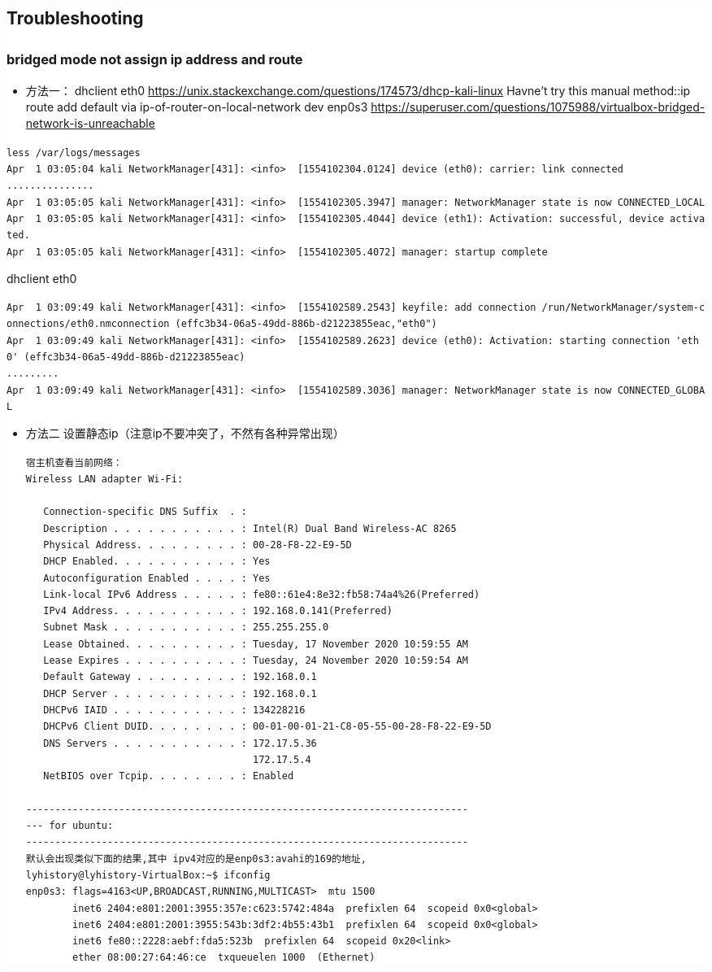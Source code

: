 ## Troubleshooting 

### bridged mode not assign ip address and route
+ 方法一： dhclient eth0 
  https://unix.stackexchange.com/questions/174573/dhcp-kali-linux
  Havne’t try this manual method::ip route add default via ip-of-router-on-local-network dev enp0s3 https://superuser.com/questions/1075988/virtualbox-bridged-network-is-unreachable

```
less /var/logs/messages 
Apr  1 03:05:04 kali NetworkManager[431]: <info>  [1554102304.0124] device (eth0): carrier: link connected
...............
Apr  1 03:05:05 kali NetworkManager[431]: <info>  [1554102305.3947] manager: NetworkManager state is now CONNECTED_LOCAL
Apr  1 03:05:05 kali NetworkManager[431]: <info>  [1554102305.4044] device (eth1): Activation: successful, device activated.
Apr  1 03:05:05 kali NetworkManager[431]: <info>  [1554102305.4072] manager: startup complete
```

dhclient eth0
```
Apr  1 03:09:49 kali NetworkManager[431]: <info>  [1554102589.2543] keyfile: add connection /run/NetworkManager/system-connections/eth0.nmconnection (effc3b34-06a5-49dd-886b-d21223855eac,"eth0")
Apr  1 03:09:49 kali NetworkManager[431]: <info>  [1554102589.2623] device (eth0): Activation: starting connection 'eth0' (effc3b34-06a5-49dd-886b-d21223855eac)
.........
Apr  1 03:09:49 kali NetworkManager[431]: <info>  [1554102589.3036] manager: NetworkManager state is now CONNECTED_GLOBAL
```

+ 方法二 设置静态ip（注意ip不要冲突了，不然有各种异常出现）

  ```
  宿主机查看当前网络：
  Wireless LAN adapter Wi-Fi:
  
     Connection-specific DNS Suffix  . :
     Description . . . . . . . . . . . : Intel(R) Dual Band Wireless-AC 8265
     Physical Address. . . . . . . . . : 00-28-F8-22-E9-5D
     DHCP Enabled. . . . . . . . . . . : Yes
     Autoconfiguration Enabled . . . . : Yes
     Link-local IPv6 Address . . . . . : fe80::61e4:8e32:fb58:74a4%26(Preferred)
     IPv4 Address. . . . . . . . . . . : 192.168.0.141(Preferred)
     Subnet Mask . . . . . . . . . . . : 255.255.255.0
     Lease Obtained. . . . . . . . . . : Tuesday, 17 November 2020 10:59:55 AM
     Lease Expires . . . . . . . . . . : Tuesday, 24 November 2020 10:59:54 AM
     Default Gateway . . . . . . . . . : 192.168.0.1
     DHCP Server . . . . . . . . . . . : 192.168.0.1
     DHCPv6 IAID . . . . . . . . . . . : 134228216
     DHCPv6 Client DUID. . . . . . . . : 00-01-00-01-21-C8-05-55-00-28-F8-22-E9-5D
     DNS Servers . . . . . . . . . . . : 172.17.5.36
                                         172.17.5.4
     NetBIOS over Tcpip. . . . . . . . : Enabled
  
  ----------------------------------------------------------------------------
  --- for ubuntu:
  ----------------------------------------------------------------------------
  默认会出现类似下面的结果,其中 ipv4对应的是enp0s3:avahi的169的地址,
  lyhistory@lyhistory-VirtualBox:~$ ifconfig
  enp0s3: flags=4163<UP,BROADCAST,RUNNING,MULTICAST>  mtu 1500
          inet6 2404:e801:2001:3955:357e:c623:5742:484a  prefixlen 64  scopeid 0x0<global>
          inet6 2404:e801:2001:3955:543b:3df2:4b55:43b1  prefixlen 64  scopeid 0x0<global>
          inet6 fe80::2228:aebf:fda5:523b  prefixlen 64  scopeid 0x20<link>
          ether 08:00:27:64:46:ce  txqueuelen 1000  (Ethernet)
  ```